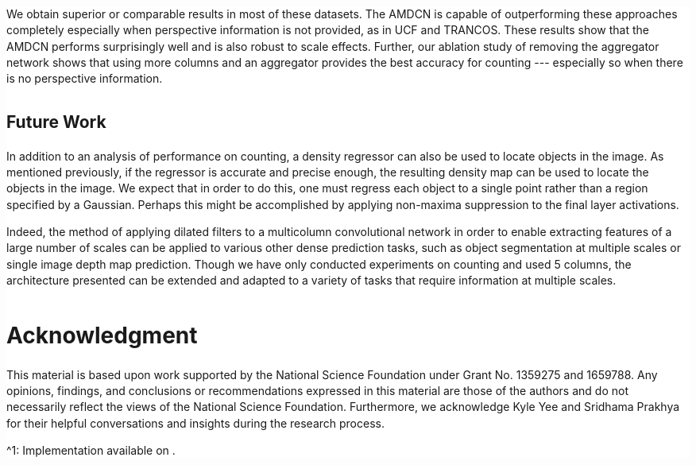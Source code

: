 We obtain superior or comparable results in most of these datasets. The AMDCN is capable of outperforming these approaches completely especially when perspective information is not provided, as in UCF and TRANCOS. These results show that the AMDCN performs surprisingly well and is also robust to scale effects. Further, our ablation study of removing the aggregator network shows that using more columns and an aggregator provides the best accuracy for counting --- especially so when there is no perspective information.

## Future Work

In addition to an analysis of performance on counting, a density regressor can also be used to locate objects in the image. As mentioned previously, if the regressor is accurate and precise enough, the resulting density map can be used to locate the objects in the image. We expect that in order to do this, one must regress each object to a single point rather than a region specified by a Gaussian. Perhaps this might be accomplished by applying non-maxima suppression to the final layer activations.

Indeed, the method of applying dilated filters to a multicolumn convolutional network in order to enable extracting features of a large number of scales can be applied to various other dense prediction tasks, such as object segmentation at multiple scales or single image depth map prediction. Though we have only conducted experiments on counting and used 5 columns, the architecture presented can be extended and adapted to a variety of tasks that require information at multiple scales.

# Acknowledgment

This material is based upon work supported by the National Science Foundation under Grant No. 1359275 and 1659788. Any opinions, findings, and conclusions or recommendations expressed in this material are those of the authors and do not necessarily reflect the views of the National Science Foundation. Furthermore, we acknowledge Kyle Yee and Sridhama Prakhya for their helpful conversations and insights during the research process.

^1: Implementation available on .

